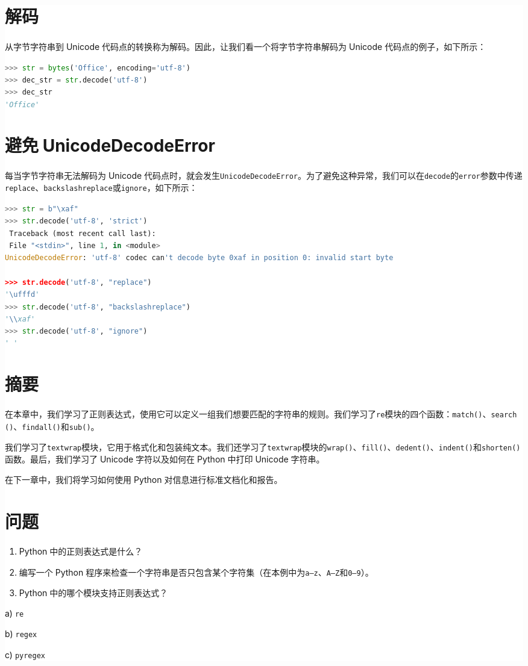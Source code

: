 # 解码

从字节字符串到 Unicode 代码点的转换称为解码。因此，让我们看一个将字节字符串解码为 Unicode 代码点的例子，如下所示：

```py
>>> str = bytes('Office', encoding='utf-8')
>>> dec_str = str.decode('utf-8')
>>> dec_str
'Office'
```

# 避免 UnicodeDecodeError

每当字节字符串无法解码为 Unicode 代码点时，就会发生`UnicodeDecodeError`。为了避免这种异常，我们可以在`decode`的`error`参数中传递`replace`、`backslashreplace`或`ignore`，如下所示：

```py
>>> str = b"\xaf"
>>> str.decode('utf-8', 'strict')
 Traceback (most recent call last):
 File "<stdin>", line 1, in <module>
UnicodeDecodeError: 'utf-8' codec can't decode byte 0xaf in position 0: invalid start byte

>>> str.decode('utf-8', "replace")
'\ufffd'
>>> str.decode('utf-8', "backslashreplace")
'\\xaf'
>>> str.decode('utf-8', "ignore")
' '
```

# 摘要

在本章中，我们学习了正则表达式，使用它可以定义一组我们想要匹配的字符串的规则。我们学习了`re`模块的四个函数：`match()`、`search()`、`findall()`和`sub()`。

我们学习了`textwrap`模块，它用于格式化和包装纯文本。我们还学习了`textwrap`模块的`wrap()`、`fill()`、`dedent()`、`indent()`和`shorten()`函数。最后，我们学习了 Unicode 字符以及如何在 Python 中打印 Unicode 字符串。

在下一章中，我们将学习如何使用 Python 对信息进行标准文档化和报告。

# 问题

1.  Python 中的正则表达式是什么？

1.  编写一个 Python 程序来检查一个字符串是否只包含某个字符集（在本例中为`a–z`、`A–Z`和`0–9`）。

1.  Python 中的哪个模块支持正则表达式？

a) `re`

b) `regex`

c) `pyregex`
